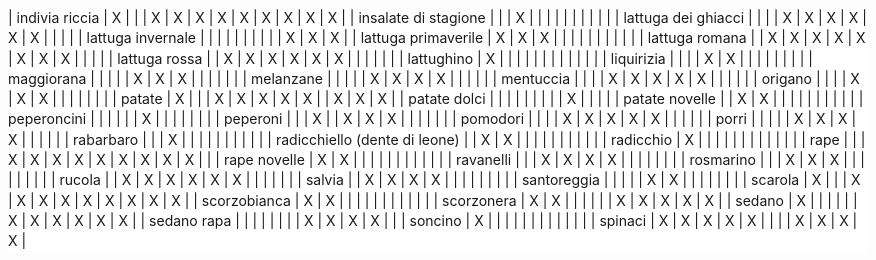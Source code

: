 | indivia riccia | X |  |  | X | X | X | X | X | X | X | X | X |
| insalate di stagione |  |  | X |  |  |  |  |  |  |  |  |  |
| lattuga dei ghiacci |  |  |  | X | X | X | X | X | X |  |  |  |
| lattuga invernale |  |  |  |  |  |  |  |  |  | X | X | X |
| lattuga primaverile | X | X | X |  |  |  |  |  |  |  |  |  |
| lattuga romana |  | X | X | X | X | X | X | X | X |  |  |  |
| lattuga rossa |  | X | X | X | X | X | X |  |  |  |  |  |
| lattughino | X |  |  |  |  |  |  |  |  |  |  |  |
| liquirizia |  |  |  | X | X |  |  |  |  |  |  |  |
| maggiorana |  |  |  |  | X | X | X |  |  |  |  |  |
| melanzane |  |  |  |  | X | X | X | X |  |  |  |  |
| mentuccia |  |  |  | X | X | X | X | X |  |  |  |  |
| origano |  |  |  | X | X | X |  |  |  |  |  |  |
| patate | X |  |  | X | X | X | X | X |  | X | X | X |
| patate dolci |  |  |  |  |  |  |  |  | X |  |  |  |
| patate novelle |  | X | X |  |  |  |  |  |  |  |  |  |
| peperoncini |  |  |  |  |  | X |  |  |  |  |  |  |
| peperoni |  |  | X |  | X | X | X |  |  |  |  |  |
| pomodori |  |  |  | X | X | X | X | X |  |  |  |  |
| porri |  |  |  |  | X | X | X | X |  |  |  |  |
| rabarbaro |  |  | X |  |  |  |  |  |  |  |  |  |
| radicchiello (dente di leone) |  | X | X |  |  |  |  |  |  |  |  |  |
| radicchio | X |  |  |  |  |  |  |  |  |  |  |  |
| rape |  |  | X | X | X | X | X | X | X | X | X |  |
| rape novelle | X | X |  |  |  |  |  |  |  |  |  |  |
| ravanelli |  |  | X | X | X | X |  |  |  |  |  |  |
| rosmarino |  |  | X | X | X |  |  |  |  |  |  |  |
| rucola |  | X | X | X | X | X | X |  |  |  |  |  |
| salvia |  | X | X | X | X |  |  |  |  |  |  |  |
| santoreggia |  |  |  |  | X | X |  |  |  |  |  |  |
| scarola | X |  |  | X | X | X | X | X | X | X | X | X |
| scorzobianca | X | X |  |  |  |  |  |  |  |  |  |  |
| scorzonera | X | X |  |  |  |  |  | X | X | X | X | X |
| sedano | X |  |  |  |  |  | X | X | X | X | X | X |
| sedano rapa |  |  |  |  |  |  |  | X | X | X | X |  |
| soncino | X |  |  |  |  |  |  |  |  |  |  |  |
| spinaci | X | X | X | X | X |  |  |  | X | X | X | X |